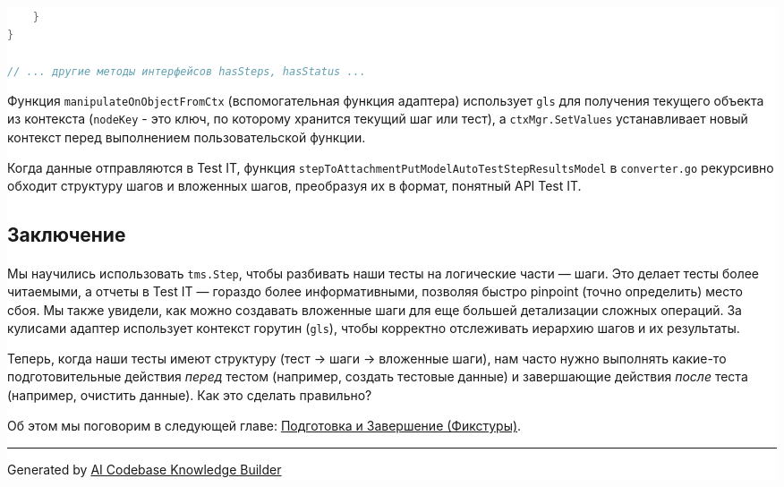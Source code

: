 ```go
	}
}

// ... другие методы интерфейсов hasSteps, hasStatus ...
```

Функция `manipulateOnObjectFromCtx` (вспомогательная функция адаптера) использует `gls` для получения текущего объекта из контекста (`nodeKey` - это ключ, по которому хранится текущий шаг или тест), а `ctxMgr.SetValues` устанавливает новый контекст перед выполнением пользовательской функции.

Когда данные отправляются в Test IT, функция `stepToAttachmentPutModelAutoTestStepResultsModel` в `converter.go` рекурсивно обходит структуру шагов и вложенных шагов, преобразуя их в формат, понятный API Test IT.

## Заключение

Мы научились использовать `tms.Step`, чтобы разбивать наши тесты на логические части — шаги. Это делает тесты более читаемыми, а отчеты в Test IT — гораздо более информативными, позволяя быстро pinpoint (точно определить) место сбоя. Мы также увидели, как можно создавать вложенные шаги для еще большей детализации сложных операций. За кулисами адаптер использует контекст горутин (`gls`), чтобы корректно отслеживать иерархию шагов и их результаты.

Теперь, когда наши тесты имеют структуру (тест -> шаги -> вложенные шаги), нам часто нужно выполнять какие-то подготовительные действия *перед* тестом (например, создать тестовые данные) и завершающие действия *после* теста (например, очистить данные). Как это сделать правильно?

Об этом мы поговорим в следующей главе: [Подготовка и Завершение (Фикстуры)](04_подготовка_и_завершение__фикстуры__.md).

---

Generated by [AI Codebase Knowledge Builder](https://github.com/The-Pocket/Tutorial-Codebase-Knowledge)